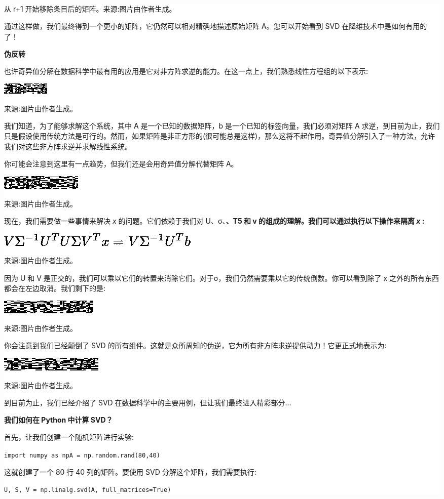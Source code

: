 从 r+1 开始移除条目后的矩阵。来源:图片由作者生成。

通过这样做，我们最终得到一个更小的矩阵，它仍然可以相对精确地描述原始矩阵 A。您可以开始看到 SVD 在降维技术中是如何有用的了！

**伪反转**

也许奇异值分解在数据科学中最有用的应用是它对非方阵求逆的能力。在这一点上，我们熟悉线性方程组的以下表示:

![](img/1ac2c8ce663d6b48272b103a06910a6a.png)

来源:图片由作者生成。

我们知道，为了能够求解这个系统，其中 A 是一个已知的数据矩阵，b 是一个已知的标签向量，我们必须对矩阵 A 求逆，到目前为止，我们只是假设使用传统方法是可行的。然而，如果矩阵是非正方形的(很可能总是这样)，那么这将不起作用。奇异值分解引入了一种方法，允许我们对这些非方阵求逆并求解线性系统。

你可能会注意到这里有一点趋势，但我们还是会用奇异值分解代替矩阵 A。

![](img/00502785c9b4942314d3936dd401e964.png)

来源:图片由作者生成。

现在，我们需要做一些事情来解决 *x* 的问题。它们依赖于我们对 U、σ、**、T5 和 v 的组成的理解。我们可以通过执行以下操作来隔离 *x* :**

![](img/181a214645ec821e4b7774594da4780e.png)

来源:图片由作者生成。

因为 U 和 V 是正交的，我们可以乘以它们的转置来消除它们。对于σ，我们仍然需要乘以它的传统倒数。你可以看到除了 x 之外的所有东西都会在左边取消。我们剩下的是:

![](img/100eeae56aabab97c0e4c838927adac0.png)

来源:图片由作者生成。

你会注意到我们已经颠倒了 SVD 的所有组件。这就是众所周知的伪逆，它为所有非方阵求逆提供动力！它更正式地表示为:

![](img/a73de85f0f231788aa9960f33070c904.png)

来源:图片由作者生成。

到目前为止，我们已经介绍了 SVD 在数据科学中的主要用例，但让我们最终进入精彩部分…

**我们如何在 Python 中计算 SVD？**

首先，让我们创建一个随机矩阵进行实验:

```
import numpy as npA = np.random.rand(80,40)
```

这就创建了一个 80 行 40 列的矩阵。要使用 SVD 分解这个矩阵，我们需要执行:

```
U, S, V = np.linalg.svd(A, full_matrices=True)
```
